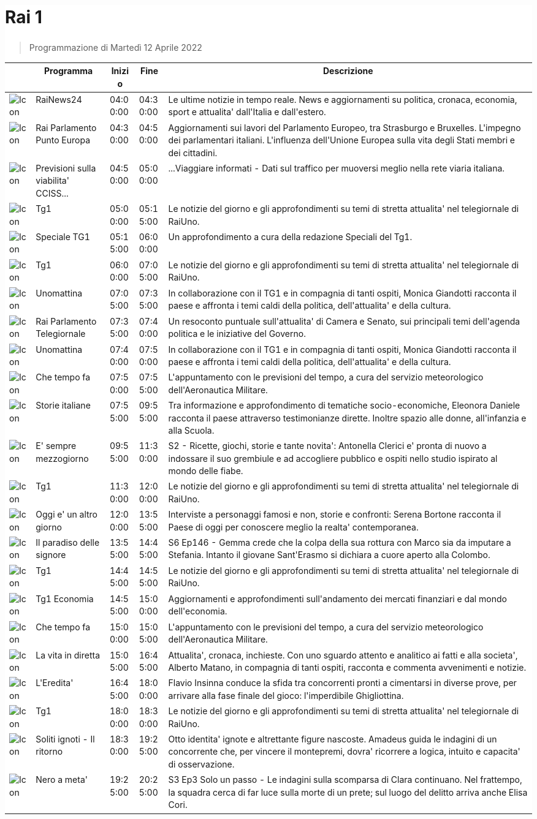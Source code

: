 # Rai 1
> Programmazione di Martedì 12 Aprile 2022

||Programma|Inizio|Fine|Descrizione|
|---|---|---|---|---|
|![Icon](https://guidatv.sky.it/uuid/dtt_cover_l58VsCKBwnW.png)|RaiNews24|04:00:00|04:30:00|Le ultime notizie in tempo reale. News e aggiornamenti su politica, cronaca, economia, sport e attualita&#039; dall&#039;Italia e dall&#039;estero.
|![Icon](https://guidatv.sky.it/uuid/dtt_cover_l58VsCKBwnW.png)|Rai Parlamento Punto Europa|04:30:00|04:50:00|Aggiornamenti sui lavori del Parlamento Europeo, tra Strasburgo e Bruxelles. L&#039;impegno dei parlamentari italiani. L&#039;influenza dell&#039;Unione Europea sulla vita degli Stati membri e dei cittadini.
|![Icon](https://guidatv.sky.it/uuid/dtt_cover_l58VsCKBwnW.png)|Previsioni sulla viabilita&#039; CCISS...|04:50:00|05:00:00|...Viaggiare informati - Dati sul traffico per muoversi meglio nella rete viaria italiana.
|![Icon](https://guidatv.sky.it/uuid/dtt_cover_l58VsCKBwnW.png)|Tg1|05:00:00|05:15:00|Le notizie del giorno e gli approfondimenti su temi di stretta attualita&#039; nel telegiornale di RaiUno.
|![Icon](https://guidatv.sky.it/uuid/dtt_cover_l58VsCKBwnW.png)|Speciale TG1|05:15:00|06:00:00|Un approfondimento a cura della redazione Speciali del Tg1.
|![Icon](https://guidatv.sky.it/uuid/dtt_cover_l58VsCKBwnW.png)|Tg1|06:00:00|07:05:00|Le notizie del giorno e gli approfondimenti su temi di stretta attualita&#039; nel telegiornale di RaiUno.
|![Icon](https://guidatv.sky.it/uuid/dtt_cover_l58VsCKBwnW.png)|Unomattina|07:05:00|07:35:00|In collaborazione con il TG1 e in compagnia di tanti ospiti, Monica Giandotti racconta il paese e affronta i temi caldi della politica, dell&#039;attualita&#039; e della cultura.
|![Icon](https://guidatv.sky.it/uuid/dtt_cover_l58VsCKBwnW.png)|Rai Parlamento Telegiornale|07:35:00|07:40:00|Un resoconto puntuale sull&#039;attualita&#039; di Camera e Senato, sui principali temi dell&#039;agenda politica e le iniziative del Governo.
|![Icon](https://guidatv.sky.it/uuid/dtt_cover_l58VsCKBwnW.png)|Unomattina|07:40:00|07:50:00|In collaborazione con il TG1 e in compagnia di tanti ospiti, Monica Giandotti racconta il paese e affronta i temi caldi della politica, dell&#039;attualita&#039; e della cultura.
|![Icon](https://guidatv.sky.it/uuid/dtt_cover_l58VsCKBwnW.png)|Che tempo fa|07:50:00|07:55:00|L&#039;appuntamento con le previsioni del tempo, a cura del servizio meteorologico dell&#039;Aeronautica Militare.
|![Icon](https://guidatv.sky.it/uuid/dtt_cover_l58VsCKBwnW.png)|Storie italiane|07:55:00|09:55:00|Tra informazione e approfondimento di tematiche socio-economiche, Eleonora Daniele racconta il paese attraverso testimonianze dirette. Inoltre spazio alle donne, all&#039;infanzia e alla Scuola.
|![Icon](https://guidatv.sky.it/uuid/dtt_cover_l58VsCKBwnW.png)|E&#039; sempre mezzogiorno|09:55:00|11:30:00|S2 - Ricette, giochi, storie e tante novita&#039;: Antonella Clerici e&#039; pronta di nuovo a indossare il suo grembiule e ad accogliere pubblico e ospiti nello studio ispirato al mondo delle fiabe.
|![Icon](https://guidatv.sky.it/uuid/dtt_cover_l58VsCKBwnW.png)|Tg1|11:30:00|12:00:00|Le notizie del giorno e gli approfondimenti su temi di stretta attualita&#039; nel telegiornale di RaiUno.
|![Icon](https://guidatv.sky.it/uuid/dtt_cover_l58VsCKBwnW.png)|Oggi e&#039; un altro giorno|12:00:00|13:55:00|Interviste a personaggi famosi e non, storie e confronti: Serena Bortone racconta il Paese di oggi per conoscere meglio la realta&#039; contemporanea.
|![Icon](https://guidatv.sky.it/uuid/dtt_cover_l58VsCKBwnW.png)|Il paradiso delle signore|13:55:00|14:45:00|S6 Ep146 - Gemma crede che la colpa della sua rottura con Marco sia da imputare a Stefania. Intanto il giovane Sant&#039;Erasmo si dichiara a cuore aperto alla Colombo.
|![Icon](https://guidatv.sky.it/uuid/dtt_cover_l58VsCKBwnW.png)|Tg1|14:45:00|14:55:00|Le notizie del giorno e gli approfondimenti su temi di stretta attualita&#039; nel telegiornale di RaiUno.
|![Icon](https://guidatv.sky.it/uuid/dtt_cover_l58VsCKBwnW.png)|Tg1 Economia|14:55:00|15:00:00|Aggiornamenti e approfondimenti sull&#039;andamento dei mercati finanziari e dal mondo dell&#039;economia.
|![Icon](https://guidatv.sky.it/uuid/dtt_cover_l58VsCKBwnW.png)|Che tempo fa|15:00:00|15:05:00|L&#039;appuntamento con le previsioni del tempo, a cura del servizio meteorologico dell&#039;Aeronautica Militare.
|![Icon](https://guidatv.sky.it/uuid/dtt_cover_l58VsCKBwnW.png)|La vita in diretta|15:05:00|16:45:00|Attualita&#039;, cronaca, inchieste. Con uno sguardo attento e analitico ai fatti e alla societa&#039;, Alberto Matano, in compagnia di tanti ospiti, racconta e commenta avvenimenti e notizie.
|![Icon](https://guidatv.sky.it/uuid/dtt_cover_l58VsCKBwnW.png)|L&#039;Eredita&#039;|16:45:00|18:00:00|Flavio Insinna conduce la sfida tra concorrenti pronti a cimentarsi in diverse prove, per arrivare alla fase finale del gioco: l&#039;imperdibile Ghigliottina.
|![Icon](https://guidatv.sky.it/uuid/dtt_cover_l58VsCKBwnW.png)|Tg1|18:00:00|18:30:00|Le notizie del giorno e gli approfondimenti su temi di stretta attualita&#039; nel telegiornale di RaiUno.
|![Icon](https://guidatv.sky.it/uuid/dtt_cover_l58VsCKBwnW.png)|Soliti ignoti - Il ritorno|18:30:00|19:25:00|Otto identita&#039; ignote e altrettante figure nascoste. Amadeus guida le indagini di un concorrente che, per vincere il montepremi, dovra&#039; ricorrere a logica, intuito e capacita&#039; di osservazione.
|![Icon](https://guidatv.sky.it/uuid/dtt_cover_l58VsCKBwnW.png)|Nero a meta&#039;|19:25:00|20:25:00|S3 Ep3 Solo un passo - Le indagini sulla scomparsa di Clara continuano. Nel frattempo, la squadra cerca di far luce sulla morte di un prete; sul luogo del delitto arriva anche Elisa Cori.